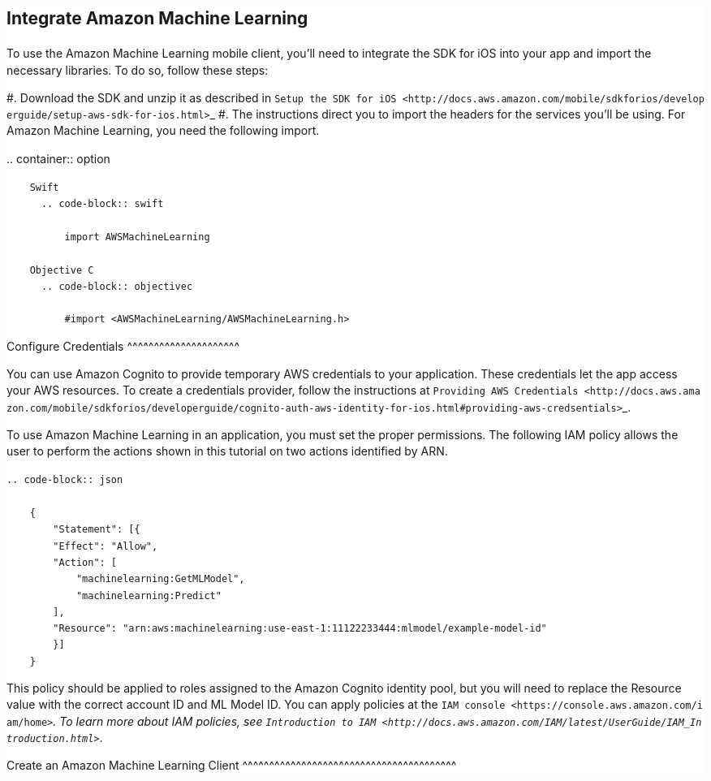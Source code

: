 Integrate Amazon Machine Learning
---------------------------------

To use the Amazon Machine Learning mobile client, you’ll need to integrate the SDK for iOS into your app and import the necessary libraries. To do so, follow these steps:

#. Download the SDK and unzip it as described in
`Setup the SDK for iOS <http://docs.aws.amazon.com/mobile/sdkforios/developerguide/setup-aws-sdk-for-ios.html>`_
#. The instructions direct you to import the headers for the services you’ll be using. For Amazon Machine
Learning, you need the following import.

  .. container:: option

        Swift
          .. code-block:: swift

              import AWSMachineLearning

        Objective C
          .. code-block:: objectivec

              #import <AWSMachineLearning/AWSMachineLearning.h>

Configure Credentials
^^^^^^^^^^^^^^^^^^^^^

You can use Amazon Cognito to provide temporary AWS credentials to your application. These credentials let the app access your AWS resources. To create a credentials provider, follow the instructions at `Providing AWS Credentials <http://docs.aws.amazon.com/mobile/sdkforios/developerguide/cognito-auth-aws-identity-for-ios.html#providing-aws-credsentials>`_.

To use Amazon Machine Learning in an application, you must set the proper permissions. The following IAM policy allows the user to perform the actions shown in this tutorial on two actions identified by ARN.

    .. code-block:: json

        {
            "Statement": [{
            "Effect": "Allow",
            "Action": [
                "machinelearning:GetMLModel",
                "machinelearning:Predict"
            ],
            "Resource": "arn:aws:machinelearning:use-east-1:11122233444:mlmodel/example-model-id"
            }]
        }

This policy should be applied to roles assigned to the Amazon Cognito identity pool, but you will need to replace the Resource value with the correct account ID and ML Model ID. You can apply policies at the `IAM console <https://console.aws.amazon.com/iam/home>`_. To learn more about IAM policies, see `Introduction to IAM <http://docs.aws.amazon.com/IAM/latest/UserGuide/IAM_Introduction.html>`_.

Create an Amazon Machine Learning Client
^^^^^^^^^^^^^^^^^^^^^^^^^^^^^^^^^^^^^^^^
